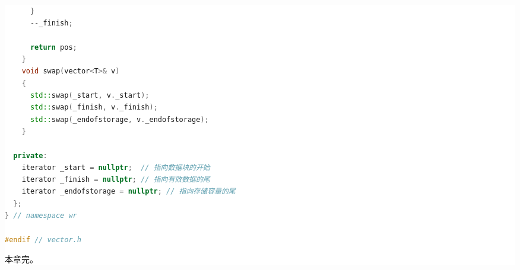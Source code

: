```cpp
      }
      --_finish;

      return pos;
    }
    void swap(vector<T>& v)
    {
      std::swap(_start, v._start);
      std::swap(_finish, v._finish);
      std::swap(_endofstorage, v._endofstorage);
    }

  private:
    iterator _start = nullptr;  // 指向数据块的开始
    iterator _finish = nullptr; // 指向有效数据的尾
    iterator _endofstorage = nullptr; // 指向存储容量的尾
  };
} // namespace wr

#endif // vector.h
```

本章完。